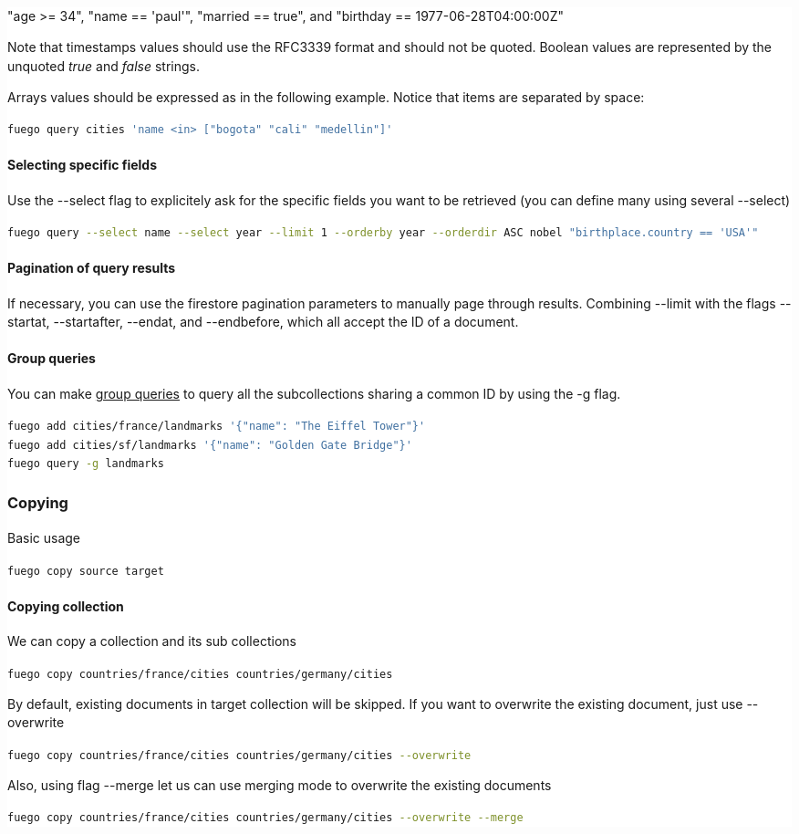 "age >= 34", "name == 'paul'", "married == true", and "birthday == 1977-06-28T04:00:00Z"

Note that timestamps values should use the RFC3339 format and should not be
quoted. Boolean values are represented by the unquoted *true* and *false*
strings.

Arrays values should be expressed as in the following example. Notice that items
are separated by space:

```sh
fuego query cities 'name <in> ["bogota" "cali" "medellin"]'
```


#### Selecting specific fields

Use the --select flag to explicitely ask for the specific fields you want to be
retrieved (you can define many using several --select)

```sh
fuego query --select name --select year --limit 1 --orderby year --orderdir ASC nobel "birthplace.country == 'USA'"
```

#### Pagination of query results
If necessary, you can use the firestore pagination parameters to manually page through results.
Combining --limit with the flags --startat, --startafter, --endat, and --endbefore,
which all accept the ID of a document.

#### Group queries

You can make [group
queries](https://firebase.google.com/docs/firestore/query-data/queries) to query all the subcollections sharing a common ID by using
the -g flag.

```sh
fuego add cities/france/landmarks '{"name": "The Eiffel Tower"}'
fuego add cities/sf/landmarks '{"name": "Golden Gate Bridge"}'
fuego query -g landmarks
```

### Copying
Basic usage
```sh
fuego copy source target
```
#### Copying collection
We can copy a collection and its sub collections
```sh
fuego copy countries/france/cities countries/germany/cities
```
By default, existing documents in target collection will be skipped. If you want to overwrite the existing document, just use --overwrite
```sh
fuego copy countries/france/cities countries/germany/cities --overwrite
```
Also, using flag --merge let us can use merging mode to overwrite the existing documents
```sh
fuego copy countries/france/cities countries/germany/cities --overwrite --merge
```
